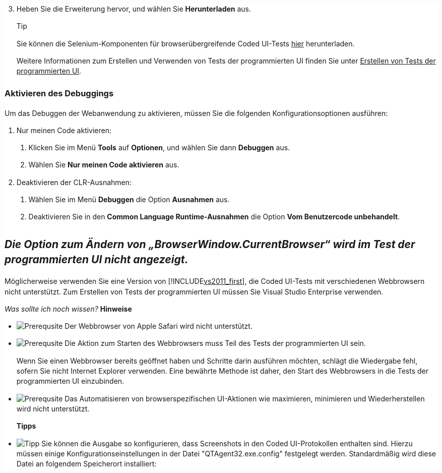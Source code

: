 3. Heben Sie die Erweiterung hervor, und wählen Sie **Herunterladen** aus.

   > [!TIP]
   > Sie können die Selenium-Komponenten für browserübergreifende Coded UI-Tests [hier](https://marketplace.visualstudio.com/items?itemName=AtinBansal.SeleniumcomponentsforCodedUICrossBrowserTesting) herunterladen.

   Weitere Informationen zum Erstellen und Verwenden von Tests der programmierten UI finden Sie unter [Erstellen von Tests der programmierten UI](../test/use-ui-automation-to-test-your-code.md#VerifyingCodeUsingCUITCreate).

### <a name="enable-debugging"></a>Aktivieren des Debuggings
 Um das Debuggen der Webanwendung zu aktivieren, müssen Sie die folgenden Konfigurationsoptionen ausführen:

1. Nur meinen Code aktivieren:

    1. Klicken Sie im Menü **Tools** auf **Optionen**, und wählen Sie dann **Debuggen** aus.

    2. Wählen Sie **Nur meinen Code aktivieren** aus.

2. Deaktivieren der CLR-Ausnahmen:

    1. Wählen Sie im Menü **Debuggen** die Option **Ausnahmen** aus.

    2. Deaktivieren Sie in den **Common Language Runtime-Ausnahmen** die Option **Vom Benutzercode unbehandelt**.

## <a name="i-dont-see-the-option-to-change-browserwindowcurrentbrowser-in-the-coded-ui-test"></a><a name="generate"></a> *Die Option zum Ändern von „BrowserWindow.CurrentBrowser“ wird im Test der programmierten UI nicht angezeigt.*
 Möglicherweise verwenden Sie eine Version von [!INCLUDE[vs2011_first](../includes/vs2011-first-md.md)], die Coded UI-Tests mit verschiedenen Webbrowsern nicht unterstützt. Zum Erstellen von Tests der programmierten UI müssen Sie Visual Studio Enterprise verwenden.

 *Was sollte ich noch wissen?*
 **Hinweise**

- ![Prerequsite](../test/media/prereq.png "Prereq") Der Webbrowser von Apple Safari wird nicht unterstützt.

- ![Prerequsite](../test/media/prereq.png "Prereq") Die Aktion zum Starten des Webbrowsers muss Teil des Tests der programmierten UI sein.

   Wenn Sie einen Webbrowser bereits geöffnet haben und Schritte darin ausführen möchten, schlägt die Wiedergabe fehl, sofern Sie nicht Internet Explorer verwenden. Eine bewährte Methode ist daher, den Start des Webbrowsers in die Tests der programmierten UI einzubinden.

- ![Prerequsite](../test/media/prereq.png "Prereq") Das Automatisieren von browserspezifischen UI-Aktionen wie maximieren, minimieren und Wiederherstellen wird nicht unterstützt.

  **Tipps**

- ![Tipp](../test/media/tip.png "Tipp") Sie können die Ausgabe so konfigurieren, dass Screenshots in den Coded UI-Protokollen enthalten sind. Hierzu müssen einige Konfigurationseinstellungen in der Datei "QTAgent32.exe.config" festgelegt werden. Standardmäßig wird diese Datei an folgendem Speicherort installiert:
